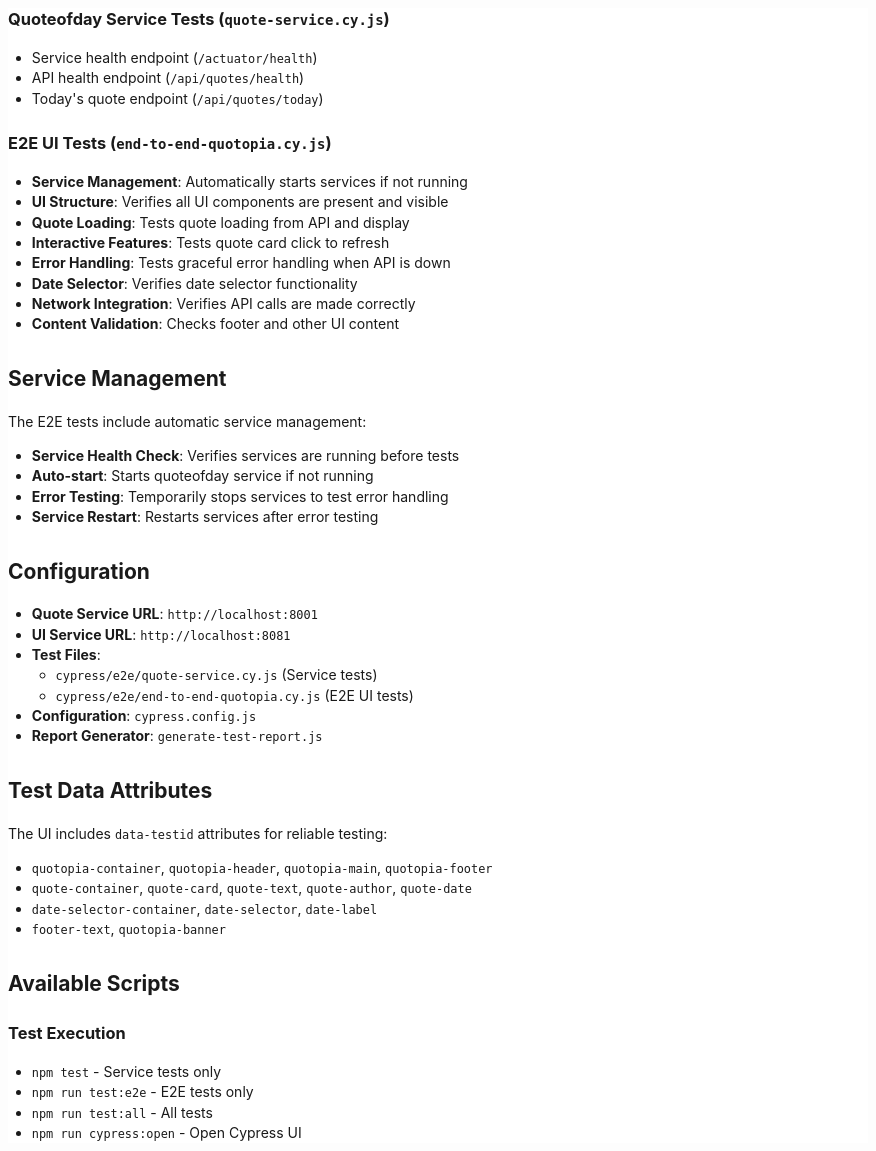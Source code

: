 ### Quoteofday Service Tests (`quote-service.cy.js`)
- Service health endpoint (`/actuator/health`)
- API health endpoint (`/api/quotes/health`)
- Today's quote endpoint (`/api/quotes/today`)

### E2E UI Tests (`end-to-end-quotopia.cy.js`)
- **Service Management**: Automatically starts services if not running
- **UI Structure**: Verifies all UI components are present and visible
- **Quote Loading**: Tests quote loading from API and display
- **Interactive Features**: Tests quote card click to refresh
- **Error Handling**: Tests graceful error handling when API is down
- **Date Selector**: Verifies date selector functionality
- **Network Integration**: Verifies API calls are made correctly
- **Content Validation**: Checks footer and other UI content

## Service Management

The E2E tests include automatic service management:
- **Service Health Check**: Verifies services are running before tests
- **Auto-start**: Starts quoteofday service if not running
- **Error Testing**: Temporarily stops services to test error handling
- **Service Restart**: Restarts services after error testing

## Configuration

- **Quote Service URL**: `http://localhost:8001`
- **UI Service URL**: `http://localhost:8081`
- **Test Files**: 
  - `cypress/e2e/quote-service.cy.js` (Service tests)
  - `cypress/e2e/end-to-end-quotopia.cy.js` (E2E UI tests)
- **Configuration**: `cypress.config.js`
- **Report Generator**: `generate-test-report.js`

## Test Data Attributes

The UI includes `data-testid` attributes for reliable testing:
- `quotopia-container`, `quotopia-header`, `quotopia-main`, `quotopia-footer`
- `quote-container`, `quote-card`, `quote-text`, `quote-author`, `quote-date`
- `date-selector-container`, `date-selector`, `date-label`
- `footer-text`, `quotopia-banner`

## Available Scripts

### Test Execution
- `npm test` - Service tests only
- `npm run test:e2e` - E2E tests only
- `npm run test:all` - All tests
- `npm run cypress:open` - Open Cypress UI
